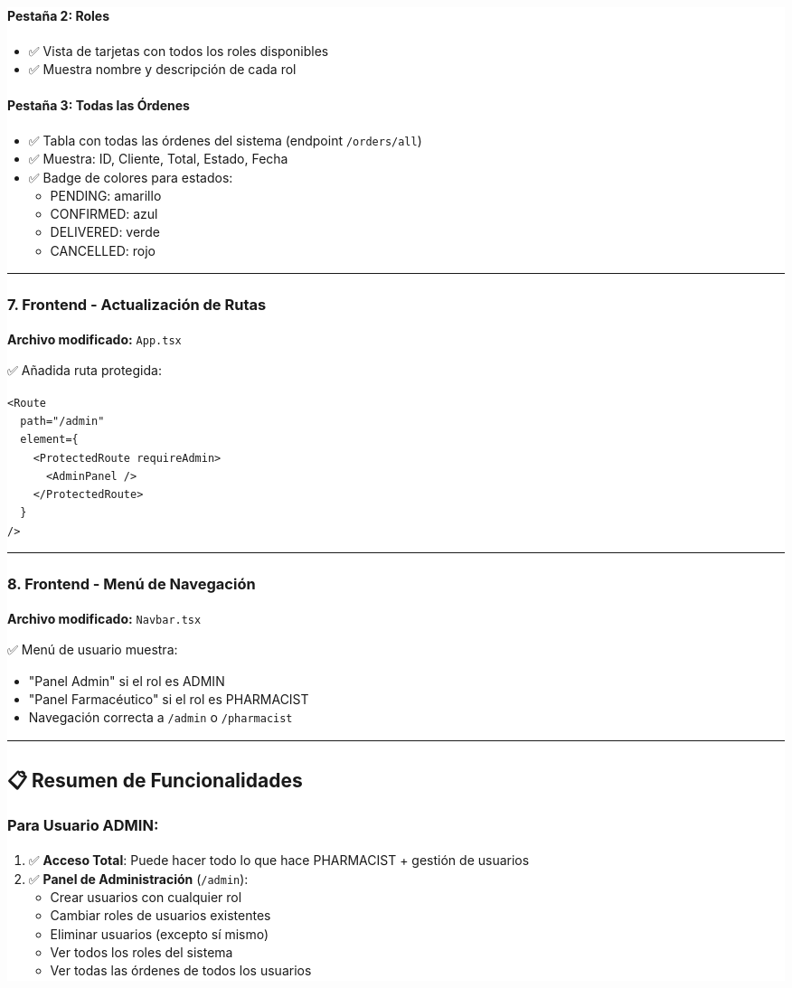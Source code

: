 #### Pestaña 2: Roles
- ✅ Vista de tarjetas con todos los roles disponibles
- ✅ Muestra nombre y descripción de cada rol

#### Pestaña 3: Todas las Órdenes
- ✅ Tabla con todas las órdenes del sistema (endpoint `/orders/all`)
- ✅ Muestra: ID, Cliente, Total, Estado, Fecha
- ✅ Badge de colores para estados:
  - PENDING: amarillo
  - CONFIRMED: azul
  - DELIVERED: verde
  - CANCELLED: rojo

---

### 7. Frontend - Actualización de Rutas

**Archivo modificado:** `App.tsx`

✅ Añadida ruta protegida:
```tsx
<Route
  path="/admin"
  element={
    <ProtectedRoute requireAdmin>
      <AdminPanel />
    </ProtectedRoute>
  }
/>
```

---

### 8. Frontend - Menú de Navegación

**Archivo modificado:** `Navbar.tsx`

✅ Menú de usuario muestra:
- "Panel Admin" si el rol es ADMIN
- "Panel Farmacéutico" si el rol es PHARMACIST
- Navegación correcta a `/admin` o `/pharmacist`

---

## 📋 Resumen de Funcionalidades

### Para Usuario ADMIN:

1. ✅ **Acceso Total**: Puede hacer todo lo que hace PHARMACIST + gestión de usuarios
2. ✅ **Panel de Administración** (`/admin`):
   - Crear usuarios con cualquier rol
   - Cambiar roles de usuarios existentes
   - Eliminar usuarios (excepto sí mismo)
   - Ver todos los roles del sistema
   - Ver todas las órdenes de todos los usuarios

